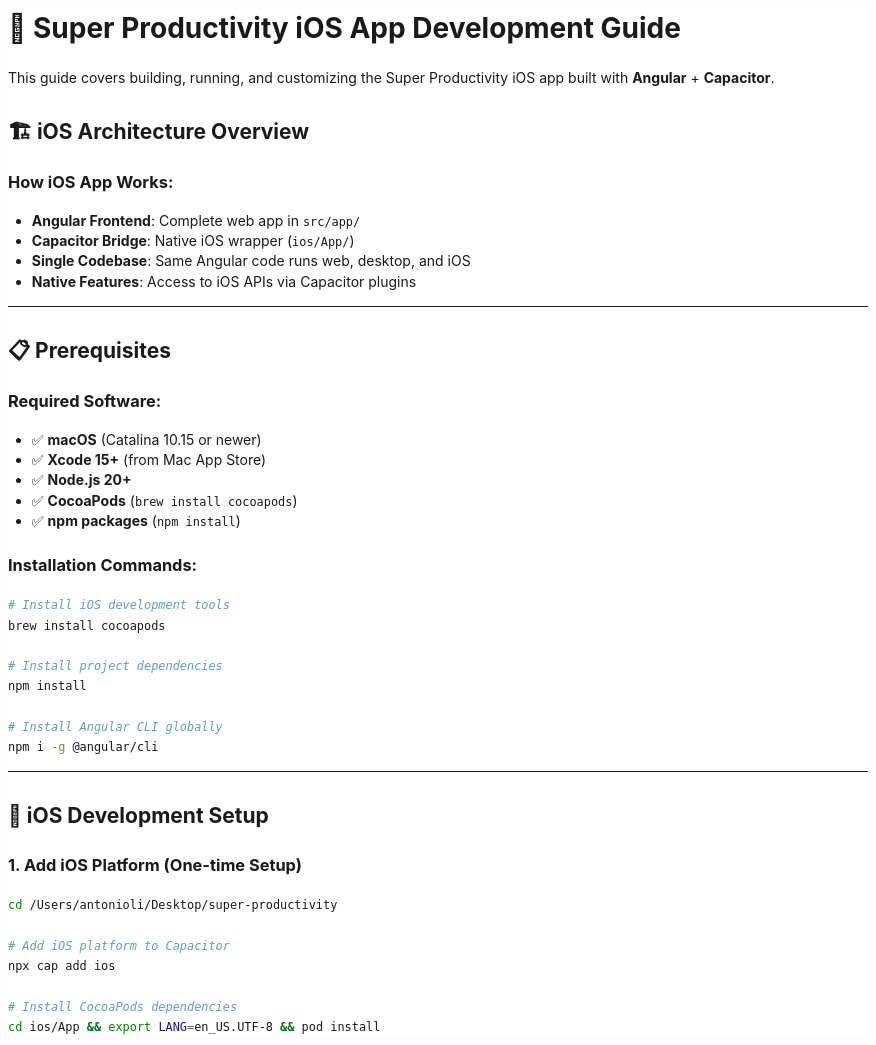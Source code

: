 # 📱 Super Productivity iOS App Development Guide

This guide covers building, running, and customizing the Super Productivity iOS app built with **Angular** + **Capacitor**.

## 🏗️ iOS Architecture Overview

### **How iOS App Works:**

- **Angular Frontend**: Complete web app in `src/app/`
- **Capacitor Bridge**: Native iOS wrapper (`ios/App/`)
- **Single Codebase**: Same Angular code runs web, desktop, and iOS
- **Native Features**: Access to iOS APIs via Capacitor plugins

---

## 📋 Prerequisites

### **Required Software:**

- ✅ **macOS** (Catalina 10.15 or newer)
- ✅ **Xcode 15+** (from Mac App Store)
- ✅ **Node.js 20+**
- ✅ **CocoaPods** (`brew install cocoapods`)
- ✅ **npm packages** (`npm install`)

### **Installation Commands:**

```bash
# Install iOS development tools
brew install cocoapods

# Install project dependencies
npm install

# Install Angular CLI globally
npm i -g @angular/cli
```

---

## 🚀 iOS Development Setup

### **1. Add iOS Platform (One-time Setup)**

```bash
cd /Users/antonioli/Desktop/super-productivity

# Add iOS platform to Capacitor
npx cap add ios

# Install CocoaPods dependencies
cd ios/App && export LANG=en_US.UTF-8 && pod install
```
